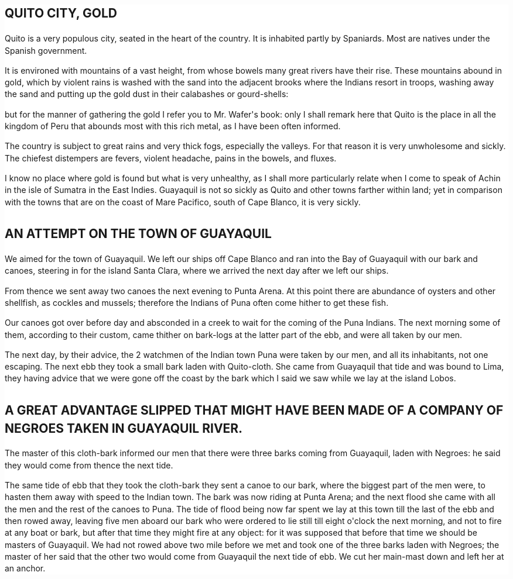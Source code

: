 ## QUITO CITY, GOLD

Quito is a very populous city, seated in the heart of the country. It is inhabited partly by Spaniards. Most are natives under the Spanish government.

It is environed with mountains of a vast height, from whose bowels many great rivers have their rise. These mountains abound in gold, which by violent rains is washed with the sand into the adjacent brooks where the Indians resort in troops, washing away the sand and putting up the gold dust in their calabashes or gourd-shells: 

but for the manner of gathering the gold I refer you to Mr. Wafer's book: only I shall remark here that Quito is the place in all the kingdom of Peru that abounds most with this rich metal, as I have been often informed.

The country is subject to great rains and very thick fogs, especially the valleys. For that reason it is very unwholesome and sickly. The chiefest distempers are fevers, violent headache, pains in the bowels, and fluxes. 

I know no place where gold is found but what is very unhealthy, as I shall more particularly relate when I come to speak of Achin in the isle of Sumatra in the East Indies. Guayaquil is not so sickly as Quito and other towns farther within land; yet in comparison with the towns that are on the coast of Mare Pacifico, south of Cape Blanco, it is very sickly.


## AN ATTEMPT ON THE TOWN OF GUAYAQUIL

We aimed for the town of Guayaquil. We left our ships off Cape Blanco and ran into the Bay of Guayaquil with our bark and canoes, steering in for the island Santa Clara, where we arrived the next day after we left our ships. 

From thence we sent away two canoes the next evening to Punta Arena. At this point there are abundance of oysters and other shellfish, as cockles and mussels; therefore the Indians of Puna often come hither to get these fish. 

Our canoes got over before day and absconded in a creek to wait for the coming of the Puna Indians. The next morning some of them, according to their custom, came thither on bark-logs at the latter part of the ebb, and were all taken by our men. 

The next day, by their advice, the 2 watchmen of the Indian town Puna were taken by our men, and all its inhabitants, not one escaping. The next ebb they took a small bark laden with Quito-cloth. She came from Guayaquil that tide and was bound to Lima, they having advice that we were gone off the coast by the bark which I said we saw while we lay at the island Lobos.


## A GREAT ADVANTAGE SLIPPED THAT MIGHT HAVE BEEN MADE OF A COMPANY OF NEGROES TAKEN IN GUAYAQUIL RIVER.

The master of this cloth-bark informed our men that there were three barks coming from Guayaquil, laden with Negroes: he said they would come from thence the next tide. 

The same tide of ebb that they took the cloth-bark they sent a canoe to our bark, where the biggest part of the men were, to hasten them away with speed to the Indian town. The bark was now riding at Punta Arena; and the next flood she came with all the men and the rest of the canoes to Puna. The tide of flood being now far spent we lay at this town till the last of the ebb and then rowed away, leaving five men aboard our bark who were ordered to lie still till eight o'clock the next morning, and not to fire at any boat or bark, but after that time they might fire at any object: for it was supposed that before that time we should be masters of Guayaquil. We had not rowed above two mile before we met and took one of the three barks laden with Negroes; the master of her said that the other two would come from Guayaquil the next tide of ebb. We cut her main-mast down and left her at an anchor. 
